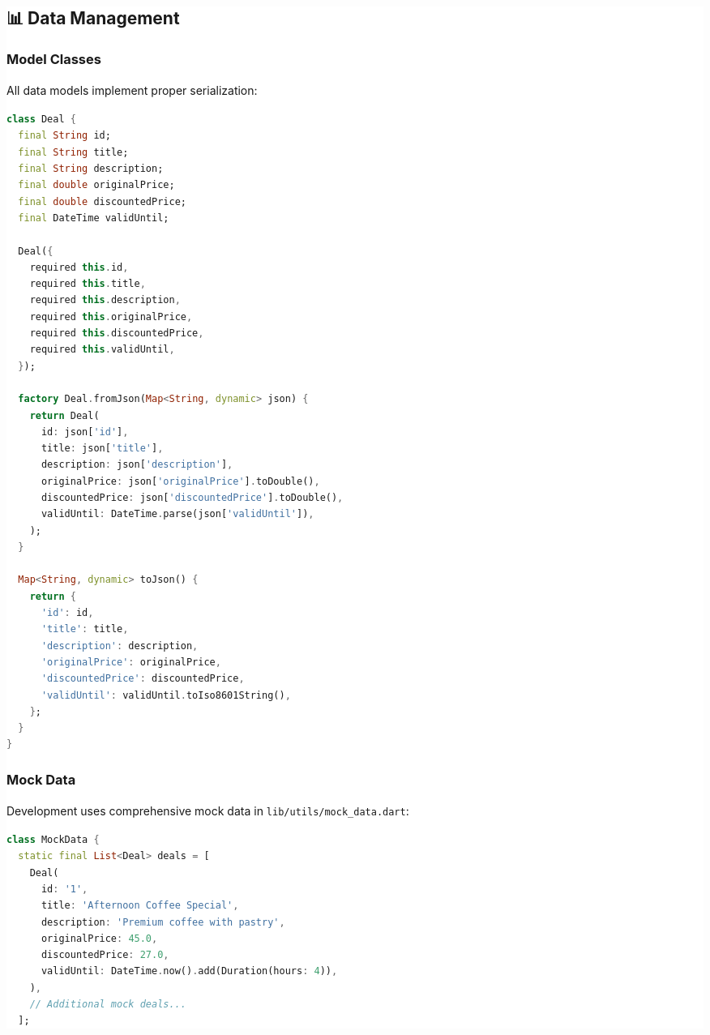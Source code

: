 ## 📊 Data Management

### Model Classes
All data models implement proper serialization:

```dart
class Deal {
  final String id;
  final String title;
  final String description;
  final double originalPrice;
  final double discountedPrice;
  final DateTime validUntil;
  
  Deal({
    required this.id,
    required this.title,
    required this.description,
    required this.originalPrice,
    required this.discountedPrice,
    required this.validUntil,
  });
  
  factory Deal.fromJson(Map<String, dynamic> json) {
    return Deal(
      id: json['id'],
      title: json['title'],
      description: json['description'],
      originalPrice: json['originalPrice'].toDouble(),
      discountedPrice: json['discountedPrice'].toDouble(),
      validUntil: DateTime.parse(json['validUntil']),
    );
  }
  
  Map<String, dynamic> toJson() {
    return {
      'id': id,
      'title': title,
      'description': description,
      'originalPrice': originalPrice,
      'discountedPrice': discountedPrice,
      'validUntil': validUntil.toIso8601String(),
    };
  }
}
```

### Mock Data
Development uses comprehensive mock data in `lib/utils/mock_data.dart`:

```dart
class MockData {
  static final List<Deal> deals = [
    Deal(
      id: '1',
      title: 'Afternoon Coffee Special',
      description: 'Premium coffee with pastry',
      originalPrice: 45.0,
      discountedPrice: 27.0,
      validUntil: DateTime.now().add(Duration(hours: 4)),
    ),
    // Additional mock deals...
  ];
```